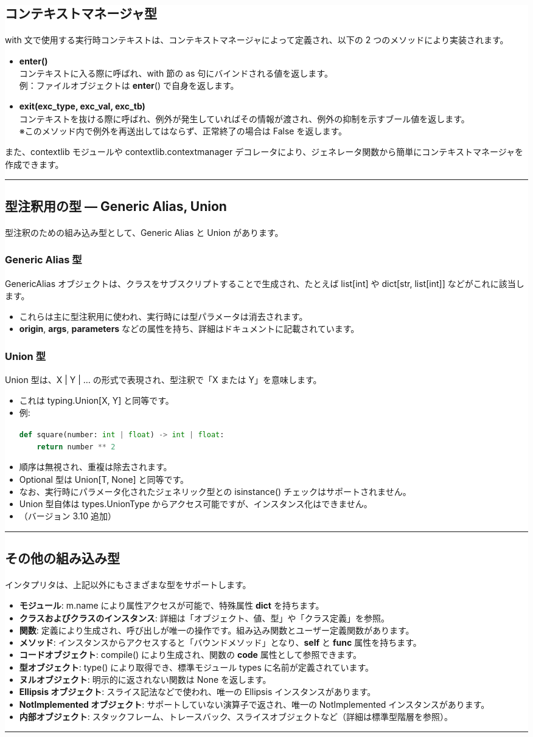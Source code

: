 
## コンテキストマネージャ型

with 文で使用する実行時コンテキストは、コンテキストマネージャによって定義され、以下の 2 つのメソッドにより実装されます。

- ****enter**()**  
  コンテキストに入る際に呼ばれ、with 節の as 句にバインドされる値を返します。  
  例：ファイルオブジェクトは **enter**() で自身を返します。

- ****exit**(exc_type, exc_val, exc_tb)**  
  コンテキストを抜ける際に呼ばれ、例外が発生していればその情報が渡され、例外の抑制を示すブール値を返します。  
  ※このメソッド内で例外を再送出してはならず、正常終了の場合は False を返します。

また、contextlib モジュールや contextlib.contextmanager デコレータにより、ジェネレータ関数から簡単にコンテキストマネージャを作成できます。

---

## 型注釈用の型 — Generic Alias, Union

型注釈のための組み込み型として、Generic Alias と Union があります。

### Generic Alias 型

GenericAlias オブジェクトは、クラスをサブスクリプトすることで生成され、たとえば list[int] や dict[str, list[int]] などがこれに該当します。

- これらは主に型注釈用に使われ、実行時には型パラメータは消去されます。
- **origin**, **args**, **parameters** などの属性を持ち、詳細はドキュメントに記載されています。

### Union 型

Union 型は、X | Y | … の形式で表現され、型注釈で「X または Y」を意味します。

- これは typing.Union[X, Y] と同等です。
- 例:
  ```python
  def square(number: int | float) -> int | float:
      return number ** 2
  ```
- 順序は無視され、重複は除去されます。
- Optional 型は Union[T, None] と同等です。
- なお、実行時にパラメータ化されたジェネリック型との isinstance() チェックはサポートされません。
- Union 型自体は types.UnionType からアクセス可能ですが、インスタンス化はできません。
- （バージョン 3.10 追加）

---

## その他の組み込み型

インタプリタは、上記以外にもさまざまな型をサポートします。

- **モジュール**: m.name により属性アクセスが可能で、特殊属性 **dict** を持ちます。
- **クラスおよびクラスのインスタンス**: 詳細は「オブジェクト、値、型」や「クラス定義」を参照。
- **関数**: 定義により生成され、呼び出しが唯一の操作です。組み込み関数とユーザー定義関数があります。
- **メソッド**: インスタンスからアクセスすると「バウンドメソッド」となり、**self** と **func** 属性を持ちます。
- **コードオブジェクト**: compile() により生成され、関数の **code** 属性として参照できます。
- **型オブジェクト**: type() により取得でき、標準モジュール types に名前が定義されています。
- **ヌルオブジェクト**: 明示的に返されない関数は None を返します。
- **Ellipsis オブジェクト**: スライス記法などで使われ、唯一の Ellipsis インスタンスがあります。
- **NotImplemented オブジェクト**: サポートしていない演算子で返され、唯一の NotImplemented インスタンスがあります。
- **内部オブジェクト**: スタックフレーム、トレースバック、スライスオブジェクトなど（詳細は標準型階層を参照）。

---